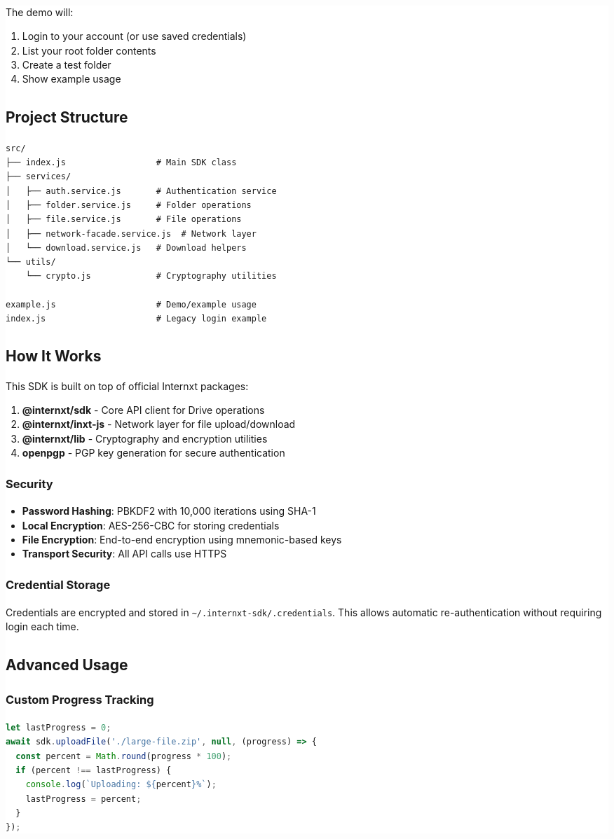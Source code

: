 The demo will:
1. Login to your account (or use saved credentials)
2. List your root folder contents
3. Create a test folder
4. Show example usage

## Project Structure

```
src/
├── index.js                  # Main SDK class
├── services/
│   ├── auth.service.js       # Authentication service
│   ├── folder.service.js     # Folder operations
│   ├── file.service.js       # File operations
│   ├── network-facade.service.js  # Network layer
│   └── download.service.js   # Download helpers
└── utils/
    └── crypto.js             # Cryptography utilities

example.js                    # Demo/example usage
index.js                      # Legacy login example
```

## How It Works

This SDK is built on top of official Internxt packages:

1. **@internxt/sdk** - Core API client for Drive operations
2. **@internxt/inxt-js** - Network layer for file upload/download
3. **@internxt/lib** - Cryptography and encryption utilities
4. **openpgp** - PGP key generation for secure authentication

### Security

- **Password Hashing**: PBKDF2 with 10,000 iterations using SHA-1
- **Local Encryption**: AES-256-CBC for storing credentials
- **File Encryption**: End-to-end encryption using mnemonic-based keys
- **Transport Security**: All API calls use HTTPS

### Credential Storage

Credentials are encrypted and stored in `~/.internxt-sdk/.credentials`. This allows automatic re-authentication without requiring login each time.

## Advanced Usage

### Custom Progress Tracking

```javascript
let lastProgress = 0;
await sdk.uploadFile('./large-file.zip', null, (progress) => {
  const percent = Math.round(progress * 100);
  if (percent !== lastProgress) {
    console.log(`Uploading: ${percent}%`);
    lastProgress = percent;
  }
});
```
